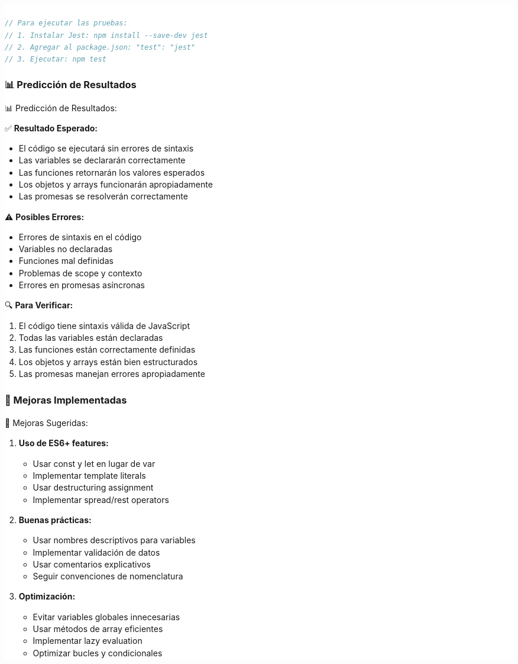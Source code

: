 ```javascript

// Para ejecutar las pruebas:
// 1. Instalar Jest: npm install --save-dev jest
// 2. Agregar al package.json: "test": "jest"
// 3. Ejecutar: npm test
```

### 📊 Predicción de Resultados

📊 Predicción de Resultados:

✅ **Resultado Esperado:**
- El código se ejecutará sin errores de sintaxis
- Las variables se declararán correctamente
- Las funciones retornarán los valores esperados
- Los objetos y arrays funcionarán apropiadamente
- Las promesas se resolverán correctamente

⚠️ **Posibles Errores:**
- Errores de sintaxis en el código
- Variables no declaradas
- Funciones mal definidas
- Problemas de scope y contexto
- Errores en promesas asíncronas

🔍 **Para Verificar:**
1. El código tiene sintaxis válida de JavaScript
2. Todas las variables están declaradas
3. Las funciones están correctamente definidas
4. Los objetos y arrays están bien estructurados
5. Las promesas manejan errores apropiadamente

### 🚀 Mejoras Implementadas

🚀 Mejoras Sugeridas:

1. **Uso de ES6+ features:**
   - Usar const y let en lugar de var
   - Implementar template literals
   - Usar destructuring assignment
   - Implementar spread/rest operators

2. **Buenas prácticas:**
   - Usar nombres descriptivos para variables
   - Implementar validación de datos
   - Usar comentarios explicativos
   - Seguir convenciones de nomenclatura

3. **Optimización:**
   - Evitar variables globales innecesarias
   - Usar métodos de array eficientes
   - Implementar lazy evaluation
   - Optimizar bucles y condicionales
